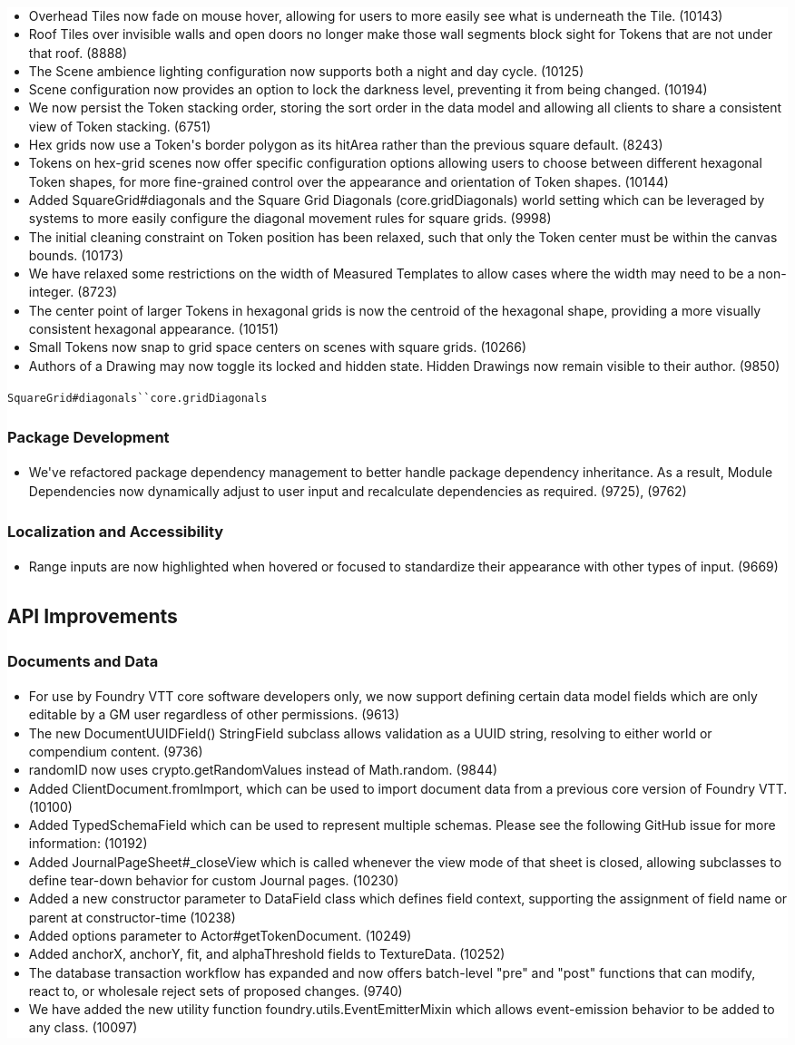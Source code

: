 - Overhead Tiles now fade on mouse hover, allowing for users to more easily see what is underneath the Tile. (10143)
- Roof Tiles over invisible walls and open doors no longer make those wall segments block sight for Tokens that are not under that roof. (8888)
- The Scene ambience lighting configuration now supports both a night and day cycle. (10125)
- Scene configuration now provides an option to lock the darkness level, preventing it from being changed. (10194)
- We now persist the Token stacking order, storing the sort order in the data model and allowing all clients to share a consistent view of Token stacking. (6751)
- Hex grids now use a Token's border polygon as its hitArea rather than the previous square default. (8243)
- Tokens on hex-grid scenes now offer specific configuration options allowing users to choose between different hexagonal Token shapes, for more fine-grained control over the appearance and orientation of Token shapes. (10144)
- Added SquareGrid#diagonals and the Square Grid Diagonals (core.gridDiagonals) world setting which can be leveraged by systems to more easily configure the diagonal movement rules for square grids. (9998)
- The initial cleaning constraint on Token position has been relaxed, such that only the Token center must be within the canvas bounds. (10173)
- We have relaxed some restrictions on the width of Measured Templates to allow cases where the width may need to be a non-integer. (8723)
- The center point of larger Tokens in hexagonal grids is now the centroid of the hexagonal shape, providing a more visually consistent hexagonal appearance. (10151)
- Small Tokens now snap to grid space centers on scenes with square grids. (10266)
- Authors of a Drawing may now toggle its locked and hidden state. Hidden Drawings now remain visible to their author. (9850)

`SquareGrid#diagonals``core.gridDiagonals`
### Package Development

- We've refactored package dependency management to better handle package dependency inheritance. As a result, Module Dependencies now dynamically adjust to user input and recalculate dependencies as required. (9725), (9762)


### Localization and Accessibility

- Range inputs are now highlighted when hovered or focused to standardize their appearance with other types of input. (9669)


## API Improvements


### Documents and Data

- For use by Foundry VTT core software developers only, we now support defining certain data model fields which are only editable by a GM user regardless of other permissions. (9613)
- The new DocumentUUIDField() StringField subclass allows validation as a UUID string, resolving to either world or compendium content. (9736)
- randomID now uses crypto.getRandomValues instead of Math.random. (9844)
- Added ClientDocument.fromImport, which can be used to import document data from a previous core version of Foundry VTT. (10100)
- Added TypedSchemaField which can be used to represent multiple schemas. Please see the following GitHub issue for more information: (10192)
- Added JournalPageSheet#_closeView which is called whenever the view mode of that sheet is closed, allowing subclasses to define tear-down behavior for custom Journal pages. (10230)
- Added a new constructor parameter to DataField class which defines field context, supporting the assignment of field name or parent at constructor-time (10238)
- Added options parameter to Actor#getTokenDocument. (10249)
- Added anchorX, anchorY, fit, and alphaThreshold fields to TextureData. (10252)
- The database transaction workflow has expanded and now offers batch-level "pre" and "post" functions that can modify, react to, or wholesale reject sets of proposed changes. (9740)
- We have added the new utility function foundry.utils.EventEmitterMixin which allows event-emission behavior to be added to any class. (10097)